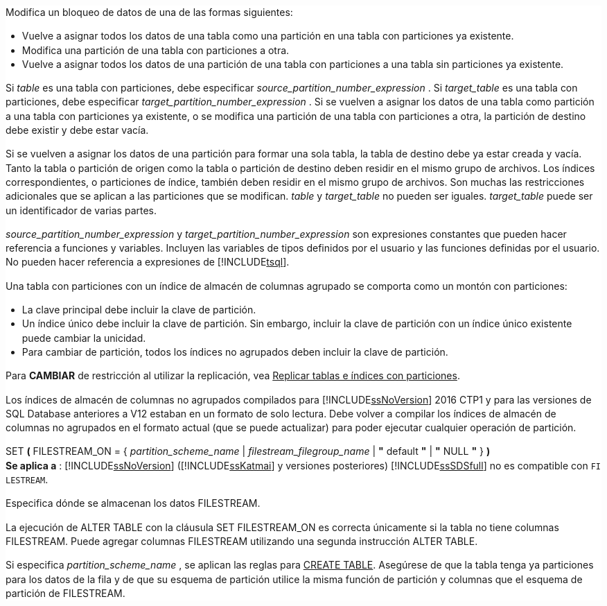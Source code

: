 Modifica un bloqueo de datos de una de las formas siguientes:

- Vuelve a asignar todos los datos de una tabla como una partición en una tabla con particiones ya existente.
- Modifica una partición de una tabla con particiones a otra.
- Vuelve a asignar todos los datos de una partición de una tabla con particiones a una tabla sin particiones ya existente.

Si *table* es una tabla con particiones, debe especificar *source_partition_number_expression* . Si *target_table* es una tabla con particiones, debe especificar *target_partition_number_expression* . Si se vuelven a asignar los datos de una tabla como partición a una tabla con particiones ya existente, o se modifica una partición de una tabla con particiones a otra, la partición de destino debe existir y debe estar vacía.

Si se vuelven a asignar los datos de una partición para formar una sola tabla, la tabla de destino debe ya estar creada y vacía. Tanto la tabla o partición de origen como la tabla o partición de destino deben residir en el mismo grupo de archivos. Los índices correspondientes, o particiones de índice, también deben residir en el mismo grupo de archivos. Son muchas las restricciones adicionales que se aplican a las particiones que se modifican. *table* y *target_table* no pueden ser iguales. *target_table* puede ser un identificador de varias partes.

*source_partition_number_expression* y *target_partition_number_expression* son expresiones constantes que pueden hacer referencia a funciones y variables. Incluyen las variables de tipos definidos por el usuario y las funciones definidas por el usuario. No pueden hacer referencia a expresiones de [!INCLUDE[tsql](../../includes/tsql-md.md)].

Una tabla con particiones con un índice de almacén de columnas agrupado se comporta como un montón con particiones:

- La clave principal debe incluir la clave de partición.
- Un índice único debe incluir la clave de partición. Sin embargo, incluir la clave de partición con un índice único existente puede cambiar la unicidad.
- Para cambiar de partición, todos los índices no agrupados deben incluir la clave de partición.

Para **CAMBIAR** de restricción al utilizar la replicación, vea [Replicar tablas e índices con particiones](../../relational-databases/replication/publish/replicate-partitioned-tables-and-indexes.md).

Los índices de almacén de columnas no agrupados compilados para [!INCLUDE[ssNoVersion](../../includes/ssnoversion-md.md)] 2016 CTP1 y para las versiones de SQL Database anteriores a V12 estaban en un formato de solo lectura. Debe volver a compilar los índices de almacén de columnas no agrupados en el formato actual (que se puede actualizar) para poder ejecutar cualquier operación de partición.

SET **(** FILESTREAM_ON = { *partition_scheme_name* \| *filestream_filegroup_name* \| **"** default **"** \| **"** NULL **"** } **)**  
**Se aplica a** : [!INCLUDE[ssNoVersion](../../includes/ssnoversion-md.md)] ([!INCLUDE[ssKatmai](../../includes/sskatmai-md.md)] y versiones posteriores) [!INCLUDE[ssSDSfull](../../includes/sssdsfull-md.md)] no es compatible con `FILESTREAM`.

Especifica dónde se almacenan los datos FILESTREAM.

La ejecución de ALTER TABLE con la cláusula SET FILESTREAM_ON es correcta únicamente si la tabla no tiene columnas FILESTREAM. Puede agregar columnas FILESTREAM utilizando una segunda instrucción ALTER TABLE.

Si especifica *partition_scheme_name* , se aplican las reglas para [CREATE TABLE](../../t-sql/statements/create-table-transact-sql.md). Asegúrese de que la tabla tenga ya particiones para los datos de la fila y de que su esquema de partición utilice la misma función de partición y columnas que el esquema de partición de FILESTREAM.
